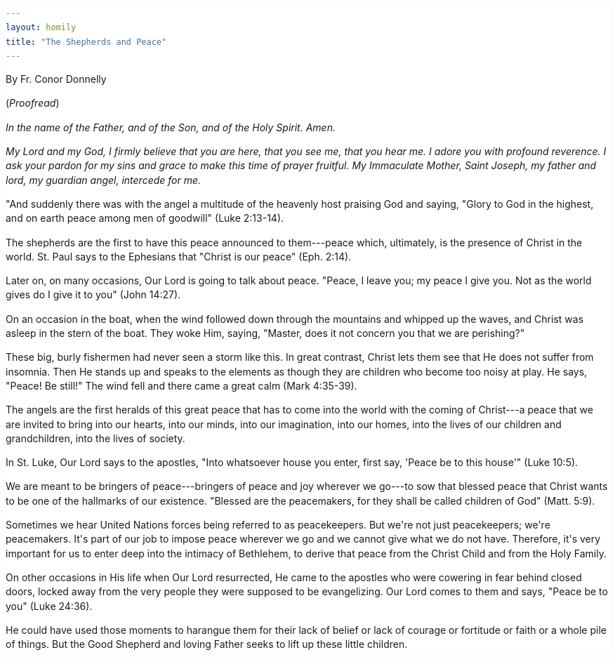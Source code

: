 ```yaml
---
layout: homily
title: "The Shepherds and Peace"
---
```


By Fr. Conor Donnelly

(*Proofread*)

*In the name of the Father, and of the Son, and of the Holy Spirit. Amen.*

*My Lord and my God, I firmly believe that you are here, that you see me, that you hear me. I adore you with profound reverence. I ask your pardon for my sins and grace to make this time of prayer fruitful. My Immaculate Mother, Saint Joseph, my father and lord, my guardian angel, intercede for me.*

"And suddenly there was with the angel a multitude of the heavenly host praising God and saying, "Glory to God in the highest, and on earth peace among men of goodwill" (Luke 2:13-14).

The shepherds are the first to have this peace announced to them---peace which, ultimately, is the presence of Christ in the world. St. Paul says to the Ephesians that "Christ is our peace" (Eph. 2:14).

Later on, on many occasions, Our Lord is going to talk about peace. "Peace, I leave you; my peace I give you. Not as the world gives do I give it to you" (John 14:27).

On an occasion in the boat, when the wind followed down through the mountains and whipped up the waves, and Christ was asleep in the stern of the boat. They woke Him, saying, "Master, does it not concern you that we are perishing?"

These big, burly fishermen had never seen a storm like this. In great contrast, Christ lets them see that He does not suffer from insomnia. Then He stands up and speaks to the elements as though they are children who become too noisy at play. He says, "Peace! Be still!" The wind fell and there came a great calm (Mark 4:35-39).

The angels are the first heralds of this great peace that has to come into the world with the coming of Christ---a peace that we are invited to bring into our hearts, into our minds, into our imagination, into our homes, into the lives of our children and grandchildren, into the lives of society.

In St. Luke, Our Lord says to the apostles, "Into whatsoever house you enter, first say, 'Peace be to this house'" (Luke 10:5).

We are meant to be bringers of peace---bringers of peace and joy wherever we go---to sow that blessed peace that Christ wants to be one of the hallmarks of our existence. "Blessed are the peacemakers, for they shall be called children of God" (Matt. 5:9).

Sometimes we hear United Nations forces being referred to as peacekeepers. But we\'re not just peacekeepers; we\'re peacemakers. It\'s part of our job to impose peace wherever we go and we cannot give what we do not have. Therefore, it's very important for us to enter deep into the intimacy of Bethlehem, to derive that peace from the Christ Child and from the Holy Family.

On other occasions in His life when Our Lord resurrected, He came to the apostles who were cowering in fear behind closed doors, locked away from the very people they were supposed to be evangelizing. Our Lord comes to them and says, "Peace be to you" (Luke 24:36).

He could have used those moments to harangue them for their lack of belief or lack of courage or fortitude or faith or a whole pile of things. But the Good Shepherd and loving Father seeks to lift up these little children.
